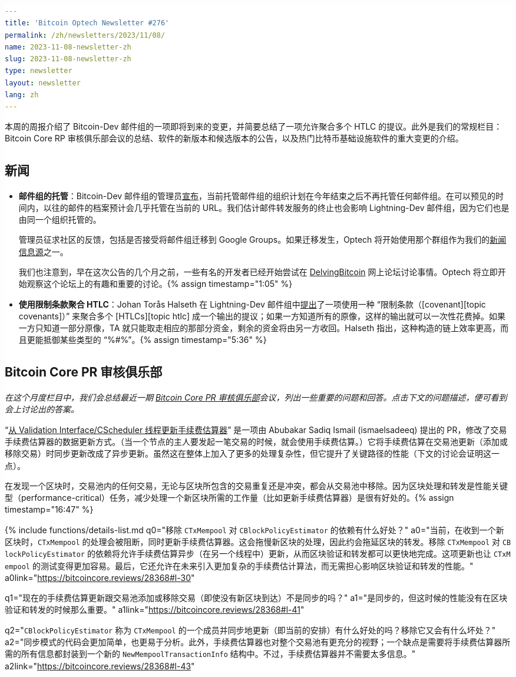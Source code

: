 ```yaml
---
title: 'Bitcoin Optech Newsletter #276'
permalink: /zh/newsletters/2023/11/08/
name: 2023-11-08-newsletter-zh
slug: 2023-11-08-newsletter-zh
type: newsletter
layout: newsletter
lang: zh
---
```


本周的周报介绍了 Bitcoin-Dev 邮件组的一项即将到来的变更，并简要总结了一项允许聚合多个 HTLC 的提议。此外是我们的常规栏目：Bitcoin Core RP 审核俱乐部会议的总结、软件的新版本和候选版本的公告，以及热门比特币基础设施软件的重大变更的介绍。

## 新闻

- **邮件组的托管**：Bitcoin-Dev 邮件组的管理员[宣布][bishop lists]，当前托管邮件组的组织计划在今年结束之后不再托管任何邮件组。在可以预见的时间内，以往的邮件的档案预计会几乎托管在当前的 URL。我们估计邮件转发服务的终止也会影响 Lightning-Dev 邮件组，因为它们也是由同一个组织托管的。

    管理员征求社区的反馈，包括是否接受将邮件组迁移到 Google Groups。如果迁移发生，Optech 将开始使用那个群组作为我们的[新闻信息源][sources]之一。

    我们也注意到，早在这次公告的几个月之前，一些有名的开发者已经开始尝试在 [DelvingBitcoin][] 网上论坛讨论事情。Optech 将立即开始观察这个论坛上的有趣和重要的讨论。{% assign timestamp="1:05" %}

- **使用限制条款聚合 HTLC**：Johan Torås Halseth 在 Lightning-Dev 邮件组中[提出][halseth agg]了一项使用一种 “限制条款（[covenant][topic covenants]）” 来聚合多个 [HTLCs][topic htlc] 成一个输出的提议；如果一方知道所有的原像，这样的输出就可以一次性花费掉。如果一方只知道一部分原像，TA 就只能取走相应的那部分资金，剩余的资金将由另一方收回。Halseth 指出，这种构造的链上效率更高，而且更能抵御某些类型的 “%#%”。{% assign timestamp="5:36" %}

## Bitcoin Core PR 审核俱乐部

*在这个月度栏目中，我们会总结最近一期 [Bitcoin Core PR 审核俱乐部][Bitcoin Core PR Review Club]会议，列出一些重要的问题和回答。点击下文的问题描述，便可看到会上讨论出的答案。*

“[从  Validation Interface/CScheduler 线程更新手续费估算器][review club 28368]” 是一项由 Abubakar Sadiq Ismail (ismaelsadeeq) 提出的 PR，修改了交易手续费估算器的数据更新方式。（当一个节点的主人要发起一笔交易的时候，就会使用手续费估算。）它将手续费估算在交易池更新（添加或移除交易）时同步更新改成了异步更新。虽然这在整体上加入了更多的处理复杂性，但它提升了关键路径的性能（下文的讨论会证明这一点）。

在发现一个区块时，交易池内的任何交易，无论与区块所包含的交易重复还是冲突，都会从交易池中移除。因为区块处理和转发是性能关键型（performance-critical）任务，减少处理一个新区块所需的工作量（比如更新手续费估算器）是很有好处的。{% assign timestamp="16:47" %}

{% include functions/details-list.md
  q0="移除 `CTxMempool` 对 `CBlockPolicyEstimator` 的依赖有什么好处？"
  a0="当前，在收到一个新区块时，`CTxMempool` 的处理会被阻断，同时更新手续费估算器。这会拖慢新区块的处理，因此约会拖延区块的转发。移除 `CTxMempool` 对 `CBlockPolicyEstimator` 的依赖将允许手续费估算异步（在另一个线程中）更新，从而区块验证和转发都可以更快地完成。这项更新也让 `CTxMempool` 的测试变得更加容易。最后，它还允许在未来引入更加复杂的手续费估计算法，而无需担心影响区块验证和转发的性能。"
  a0link="https://bitcoincore.reviews/28368#l-30"

  q1="现在的手续费估算更新跟交易池添加或移除交易（即使没有新区块到达）不是同步的吗？"
  a1="是同步的，但这时候的性能没有在区块验证和转发的时候那么重要。"
  a1link="https://bitcoincore.reviews/28368#l-41"

  q2="`CBlockPolicyEstimator` 称为 `CTxMempool` 的一个成员并同步地更新（即当前的安排）有什么好处的吗？移除它又会有什么坏处？"
  a2="同步模式的代码会更加简单，也更易于分析。此外，手续费估算器也对整个交易池有更充分的视野；一个缺点是需要将手续费估算器所需的所有信息都封装到一个新的 `NewMempoolTransactionInfo` 结构中。不过，手续费估算器并不需要太多信息。"
  a2link="https://bitcoincore.reviews/28368#l-43"


[bitcoin core 26.0rc2]: https://bitcoincore.org/bin/bitcoin-core-26.0/
[core lightning 23.11rc1]: https://github.com/ElementsProject/lightning/releases/tag/v23.11rc1
[lnd 0.17.1-beta.rc1]: https://github.com/lightningnetwork/lnd/releases/tag/v0.17.1-beta.rc1
[sources]: /internal/sources/
[bishop lists]: https://lists.linuxfoundation.org/pipermail/bitcoin-dev/2023-November/022134.html
[delvingbitcoin]: https://delvingbitcoin.org/
[halseth agg]: https://lists.linuxfoundation.org/pipermail/lightning-dev/2023-October/004181.html
[36c04c8ac]: https://github.com/lightning/bolts/pull/851/commits/36c04c8aca48e04d1fba64d968054eba221e63a1
[news253 stuck]: /zh/newsletters/2023/05/31/#eclair-2666
[bitcoin core pr review club]: https://bitcoincore.reviews/#upcoming-meetings
[26.0 testing]: https://github.com/bitcoin-core/bitcoin-devwiki/wiki/26.0-Testing-Guide-Topics
[review club 28368]: https://bitcoincore.reviews/28368
[pr 11775]: https://github.com/bitcoin/bitcoin/pull/11775
[tx add]: https://github.com/bitcoin/bitcoin/blob/eca2e430acf50f11da2220f56d13e20073a57c9b/src/validation.cpp#L1217
[tx remove]: https://github.com/bitcoin/bitcoin/blob/eca2e430acf50f11da2220f56d13e20073a57c9b/src/txmempool.cpp#L504
[BlockConnected]: https://github.com/bitcoin/bitcoin/blob/d53400e75e2a4573229dba7f1a0da88eb936811c/src/validationinterface.cpp#L227
[NewPoWValidBlock]: https://github.com/bitcoin/bitcoin/blob/d53400e75e2a4573229dba7f1a0da88eb936811c/src/validationinterface.cpp#L260
[commit 4986edb]: https://github.com/bitcoin-core-review-club/bitcoin/commit/4986edb99f8aa73f72e87f3bdc09387c3e516197